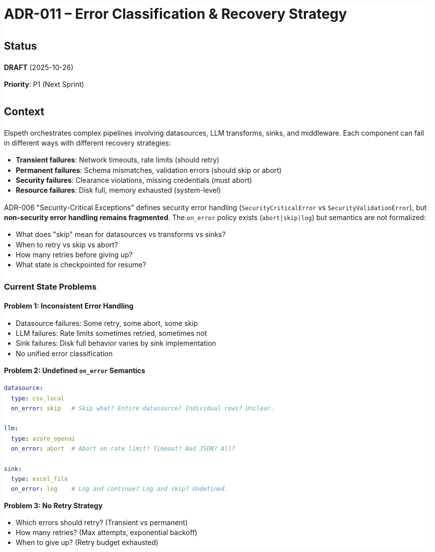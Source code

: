 # ADR-011 – Error Classification & Recovery Strategy

## Status

**DRAFT** (2025-10-26)

**Priority**: P1 (Next Sprint)

## Context

Elspeth orchestrates complex pipelines involving datasources, LLM transforms, sinks, and middleware. Each component can fail in different ways with different recovery strategies:
- **Transient failures**: Network timeouts, rate limits (should retry)
- **Permanent failures**: Schema mismatches, validation errors (should skip or abort)
- **Security failures**: Clearance violations, missing credentials (must abort)
- **Resource failures**: Disk full, memory exhausted (system-level)

ADR-006 "Security-Critical Exceptions" defines security error handling (`SecurityCriticalError` vs `SecurityValidationError`), but **non-security error handling remains fragmented**. The `on_error` policy exists (`abort|skip|log`) but semantics are not formalized:
- What does "skip" mean for datasources vs transforms vs sinks?
- When to retry vs skip vs abort?
- How many retries before giving up?
- What state is checkpointed for resume?

### Current State Problems

**Problem 1: Inconsistent Error Handling**
- Datasource failures: Some retry, some abort, some skip
- LLM failures: Rate limits sometimes retried, sometimes not
- Sink failures: Disk full behavior varies by sink implementation
- No unified error classification

**Problem 2: Undefined `on_error` Semantics**
```yaml
datasource:
  type: csv_local
  on_error: skip   # Skip what? Entire datasource? Individual rows? Unclear.

llm:
  type: azure_openai
  on_error: abort  # Abort on rate limit? Timeout? Bad JSON? All?

sink:
  type: excel_file
  on_error: log    # Log and continue? Log and skip? Undefined.
```

**Problem 3: No Retry Strategy**
- Which errors should retry? (Transient vs permanent)
- How many retries? (Max attempts, exponential backoff)
- When to give up? (Retry budget exhausted)
